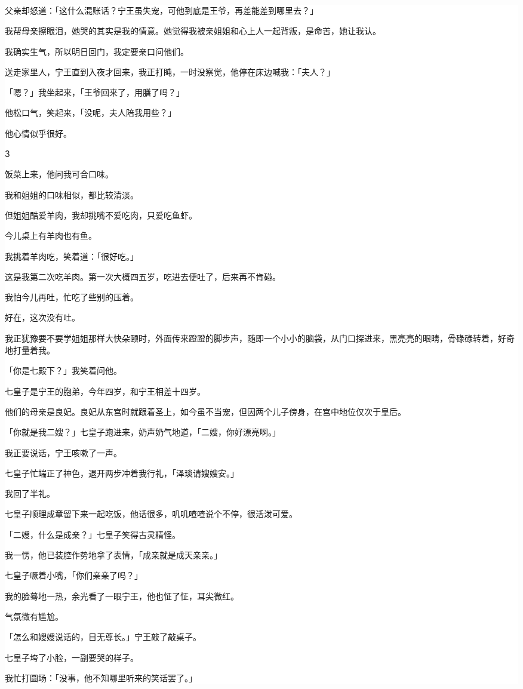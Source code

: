 父亲却怒道：「这什么混账话？宁王虽失宠，可他到底是王爷，再差能差到哪里去？」

我帮母亲擦眼泪，她哭的其实是我的情意。她觉得我被亲姐姐和心上⼈⼀起背叛，是命苦，她让我认。

我确实⽣气，所以明日回门，我定要亲口问他们。

送走家里⼈，宁王直到入夜才回来，我正打盹，⼀时没察觉，他停在床边喊我：「夫⼈？」

「嗯？」我坐起来，「王爷回来了，⽤膳了吗？」

他松口气，笑起来，「没呢，夫⼈陪我⽤些？」

他心情似乎很好。

3

饭菜上来，他问我可合口味。

我和姐姐的口味相似，都比较清淡。

但姐姐酷爱羊肉，我却挑嘴不爱吃肉，只爱吃鱼虾。

今儿桌上有羊肉也有鱼。

我挑着羊肉吃，笑着道：「很好吃。」

这是我第二次吃羊肉。第⼀次⼤概四五岁，吃进去便吐了，后来再不肯碰。

我怕今儿再吐，忙吃了些别的压着。

好在，这次没有吐。

我正犹豫要不要学姐姐那样⼤快朵颐时，外面传来蹬蹬的脚步声，随即⼀个小小的脑袋，从门口探进来，黑亮亮的眼睛，骨碌碌转着，好奇地打量着我。

「你是七殿下？」我笑着问他。

七皇子是宁王的胞弟，今年四岁，和宁王相差十四岁。

他们的母亲是良妃。良妃从东宫时就跟着圣上，如今虽不当宠，但因两个儿子傍身，在宫中地位仅次于皇后。

「你就是我二嫂？」七皇子跑进来，奶声奶气地道，「二嫂，你好漂亮啊。」

我正要说话，宁王咳嗽了⼀声。

七皇子忙端正了神色，退开两步冲着我⾏礼，「泽琰请嫂嫂安。」

我回了半礼。

七皇子顺理成章留下来⼀起吃饭，他话很多，叽叽喳喳说个不停，很活泼可爱。

「二嫂，什么是成亲？」七皇子笑得古灵精怪。

我⼀愣，他已装腔作势地拿了表情，「成亲就是成天亲亲。」

七皇子噘着小嘴，「你们亲亲了吗？」

我的脸蓦地⼀热，余光看了⼀眼宁王，他也怔了怔，耳尖微红。

气氛微有尴尬。

「怎么和嫂嫂说话的，目无尊长。」宁王敲了敲桌子。

七皇子垮了小脸，⼀副要哭的样子。

我忙打圆场：「没事，他不知哪里听来的笑话罢了。」
